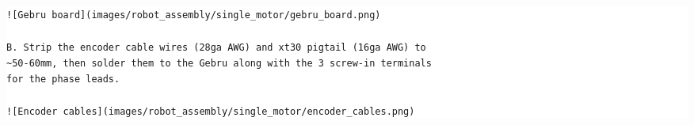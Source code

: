     ![Gebru board](images/robot_assembly/single_motor/gebru_board.png)

    B. Strip the encoder cable wires (28ga AWG) and xt30 pigtail (16ga AWG) to
    ~50-60mm, then solder them to the Gebru along with the 3 screw-in terminals
    for the phase leads.

    ![Encoder cables](images/robot_assembly/single_motor/encoder_cables.png)

